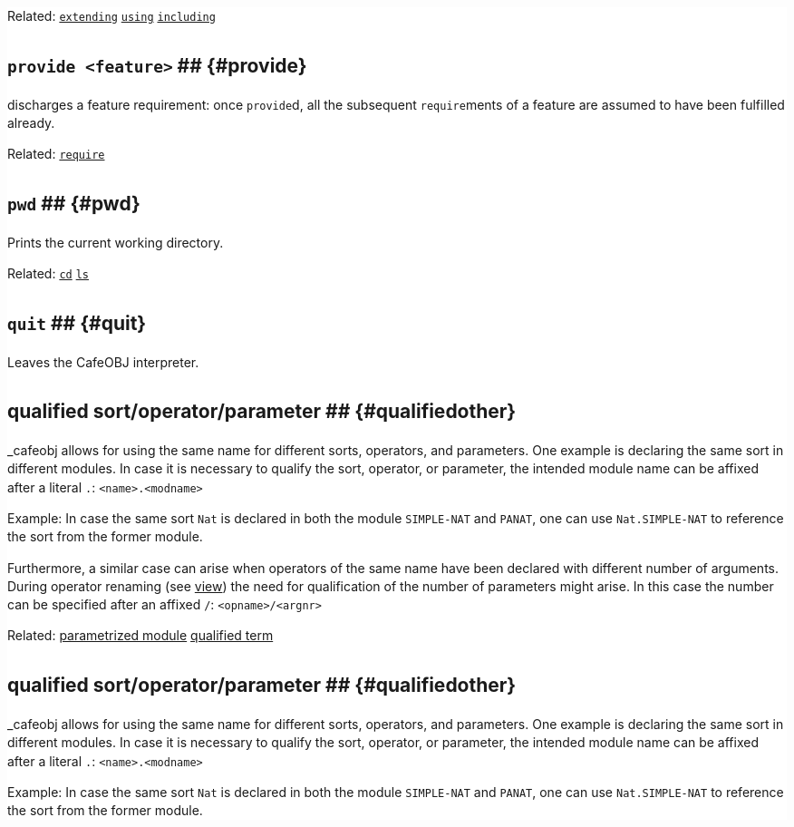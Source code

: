 Related: [`extending`](#extending) [`using`](#using) [`including`](#including)

## `provide <feature>` ## {#provide}

discharges a feature requirement: once `provide`d, all the subsequent
`require`ments of a feature are assumed to have been fulfilled
already.

Related: [`require`](#require)




## `pwd` ## {#pwd}

Prints the current working directory.

Related: [`cd`](#cd) [`ls`](#ls)

## `quit` ## {#quit}

Leaves the CafeOBJ interpreter.

## qualified sort/operator/parameter ## {#qualifiedother}

_cafeobj allows for using the same name for different sorts,
operators, and parameters. One example is declaring the same sort in
different modules. In case it is necessary to qualify the sort,
operator, or parameter, the intended module name can be affixed after
a literal `.`: `<name>.<modname>`

Example: In case the same sort `Nat` is declared in both the module
`SIMPLE-NAT` and `PANAT`, one can use `Nat.SIMPLE-NAT` to reference
the sort from the former module.

Furthermore, a similar case can arise when operators of the same name
have been declared with different number of arguments. During operator
renaming (see [view](#view)) the need
for qualification of the number of parameters might arise. In this
case the number can be specified after an affixed `/`: 
`<opname>/<argnr>`

Related: [parametrized module](#parametrizedmodule) [qualified term](#qualified) 

## qualified sort/operator/parameter ## {#qualifiedother}

_cafeobj allows for using the same name for different sorts,
operators, and parameters. One example is declaring the same sort in
different modules. In case it is necessary to qualify the sort,
operator, or parameter, the intended module name can be affixed after
a literal `.`: `<name>.<modname>`

Example: In case the same sort `Nat` is declared in both the module
`SIMPLE-NAT` and `PANAT`, one can use `Nat.SIMPLE-NAT` to reference
the sort from the former module.
